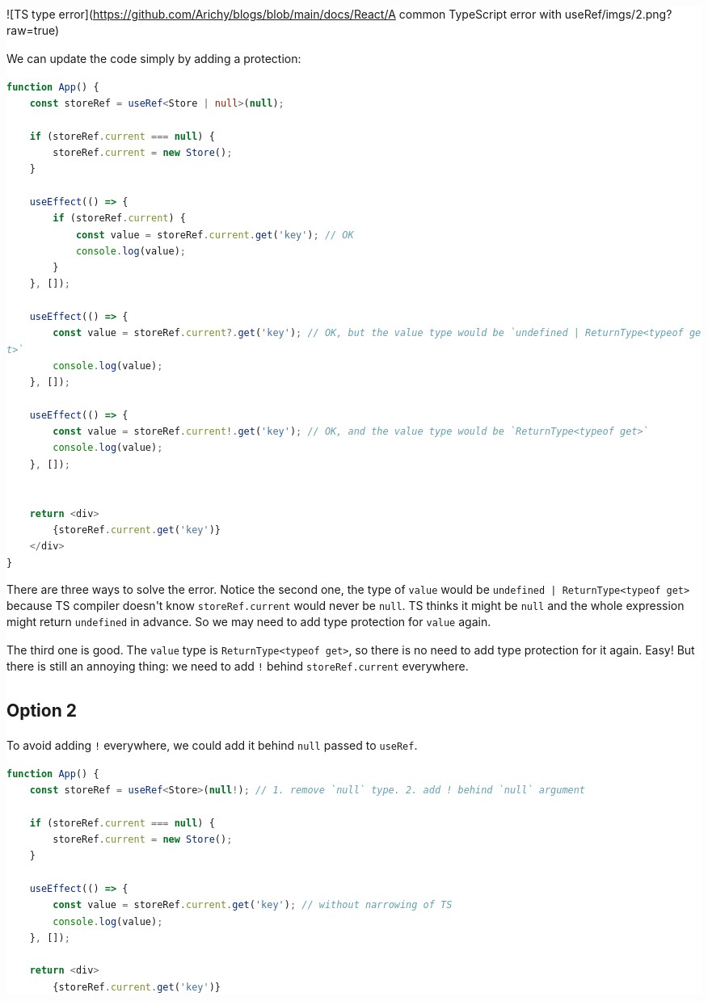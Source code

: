 ![TS type error](https://github.com/Arichy/blogs/blob/main/docs/React/A common TypeScript error with useRef/imgs/2.png?raw=true)

We can update the code simply by adding a protection:
```typescript
function App() {	
	const storeRef = useRef<Store | null>(null);

	if (storeRef.current === null) {
		storeRef.current = new Store();
	}

	useEffect(() => {
		if (storeRef.current) {
			const value = storeRef.current.get('key'); // OK
			console.log(value);
		}
	}, []);

	useEffect(() => {
		const value = storeRef.current?.get('key'); // OK, but the value type would be `undefined | ReturnType<typeof get>`
		console.log(value);
	}, []);

	useEffect(() => {
		const value = storeRef.current!.get('key'); // OK, and the value type would be `ReturnType<typeof get>`
		console.log(value);
	}, []);


	return <div>
		{storeRef.current.get('key')}
	</div>
}
```

There are three ways to solve the error. Notice the second one, the type of `value` would be `undefined | ReturnType<typeof get>` because TS compiler doesn't know `storeRef.current` would never be `null`. TS thinks it might be `null` and the whole expression might return `undefined` in advance. So we may need to add type protection for `value` again.

The third one is good. The `value` type is `ReturnType<typeof get>`, so there is no need to add type protection for it again. Easy! But there is still an annoying thing: we need to add `!` behind `storeRef.current` everywhere.

## Option 2
To avoid adding `!` everywhere, we could add it behind `null` passed to `useRef`.
```typescript
function App() {	
	const storeRef = useRef<Store>(null!); // 1. remove `null` type. 2. add ! behind `null` argument

	if (storeRef.current === null) {
		storeRef.current = new Store();
	}

	useEffect(() => {
		const value = storeRef.current.get('key'); // without narrowing of TS
		console.log(value);
	}, []);

	return <div>
		{storeRef.current.get('key')}
```